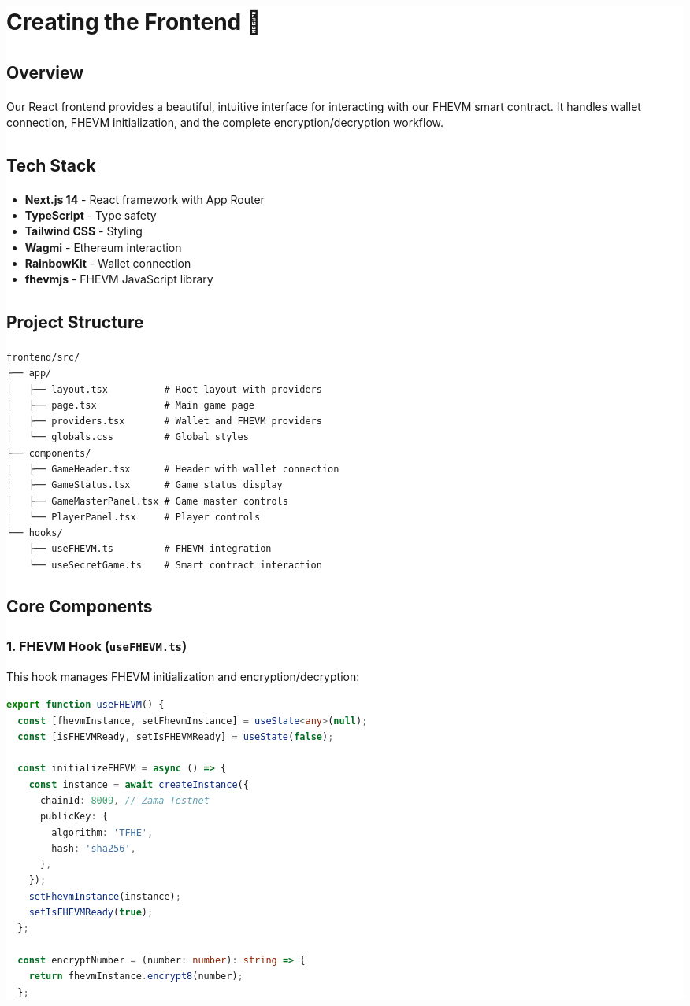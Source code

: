 # Creating the Frontend 🎨

## Overview

Our React frontend provides a beautiful, intuitive interface for interacting with our FHEVM smart contract. It handles wallet connection, FHEVM initialization, and the complete encryption/decryption workflow.

## Tech Stack

- **Next.js 14** - React framework with App Router
- **TypeScript** - Type safety
- **Tailwind CSS** - Styling
- **Wagmi** - Ethereum interaction
- **RainbowKit** - Wallet connection
- **fhevmjs** - FHEVM JavaScript library

## Project Structure

```
frontend/src/
├── app/
│   ├── layout.tsx          # Root layout with providers
│   ├── page.tsx            # Main game page
│   ├── providers.tsx       # Wallet and FHEVM providers
│   └── globals.css         # Global styles
├── components/
│   ├── GameHeader.tsx      # Header with wallet connection
│   ├── GameStatus.tsx      # Game status display
│   ├── GameMasterPanel.tsx # Game master controls
│   └── PlayerPanel.tsx     # Player controls
└── hooks/
    ├── useFHEVM.ts         # FHEVM integration
    └── useSecretGame.ts    # Smart contract interaction
```

## Core Components

### 1. **FHEVM Hook (`useFHEVM.ts`)**

This hook manages FHEVM initialization and encryption/decryption:

```typescript
export function useFHEVM() {
  const [fhevmInstance, setFhevmInstance] = useState<any>(null);
  const [isFHEVMReady, setIsFHEVMReady] = useState(false);

  const initializeFHEVM = async () => {
    const instance = await createInstance({
      chainId: 8009, // Zama Testnet
      publicKey: {
        algorithm: 'TFHE',
        hash: 'sha256',
      },
    });
    setFhevmInstance(instance);
    setIsFHEVMReady(true);
  };

  const encryptNumber = (number: number): string => {
    return fhevmInstance.encrypt8(number);
  };
```